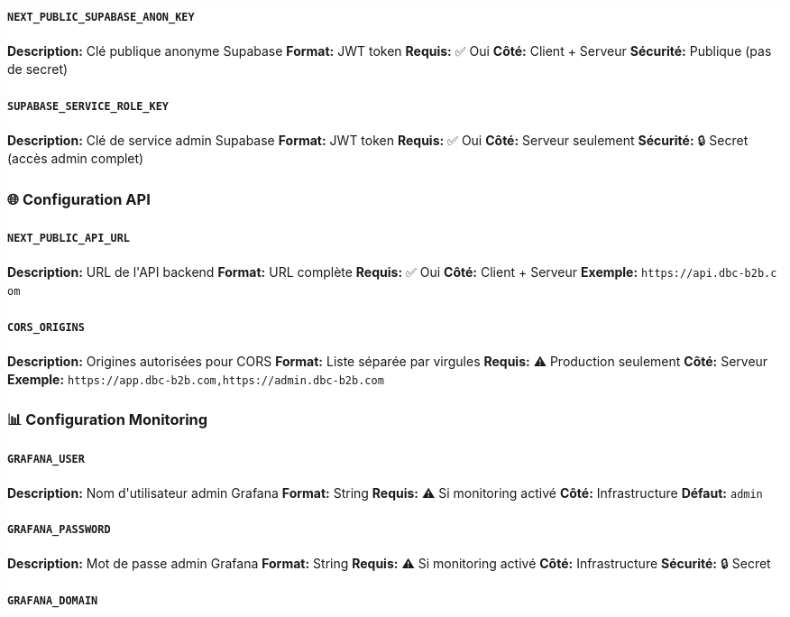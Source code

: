 #### `NEXT_PUBLIC_SUPABASE_ANON_KEY`

**Description:** Clé publique anonyme Supabase
**Format:** JWT token
**Requis:** ✅ Oui
**Côté:** Client + Serveur
**Sécurité:** Publique (pas de secret)

#### `SUPABASE_SERVICE_ROLE_KEY`

**Description:** Clé de service admin Supabase
**Format:** JWT token
**Requis:** ✅ Oui
**Côté:** Serveur seulement
**Sécurité:** 🔒 Secret (accès admin complet)

### 🌐 **Configuration API**

#### `NEXT_PUBLIC_API_URL`

**Description:** URL de l'API backend
**Format:** URL complète
**Requis:** ✅ Oui
**Côté:** Client + Serveur
**Exemple:** `https://api.dbc-b2b.com`

#### `CORS_ORIGINS`

**Description:** Origines autorisées pour CORS
**Format:** Liste séparée par virgules
**Requis:** ⚠️ Production seulement
**Côté:** Serveur
**Exemple:** `https://app.dbc-b2b.com,https://admin.dbc-b2b.com`

### 📊 **Configuration Monitoring**

#### `GRAFANA_USER`

**Description:** Nom d'utilisateur admin Grafana
**Format:** String
**Requis:** ⚠️ Si monitoring activé
**Côté:** Infrastructure
**Défaut:** `admin`

#### `GRAFANA_PASSWORD`

**Description:** Mot de passe admin Grafana
**Format:** String
**Requis:** ⚠️ Si monitoring activé
**Côté:** Infrastructure
**Sécurité:** 🔒 Secret

#### `GRAFANA_DOMAIN`
